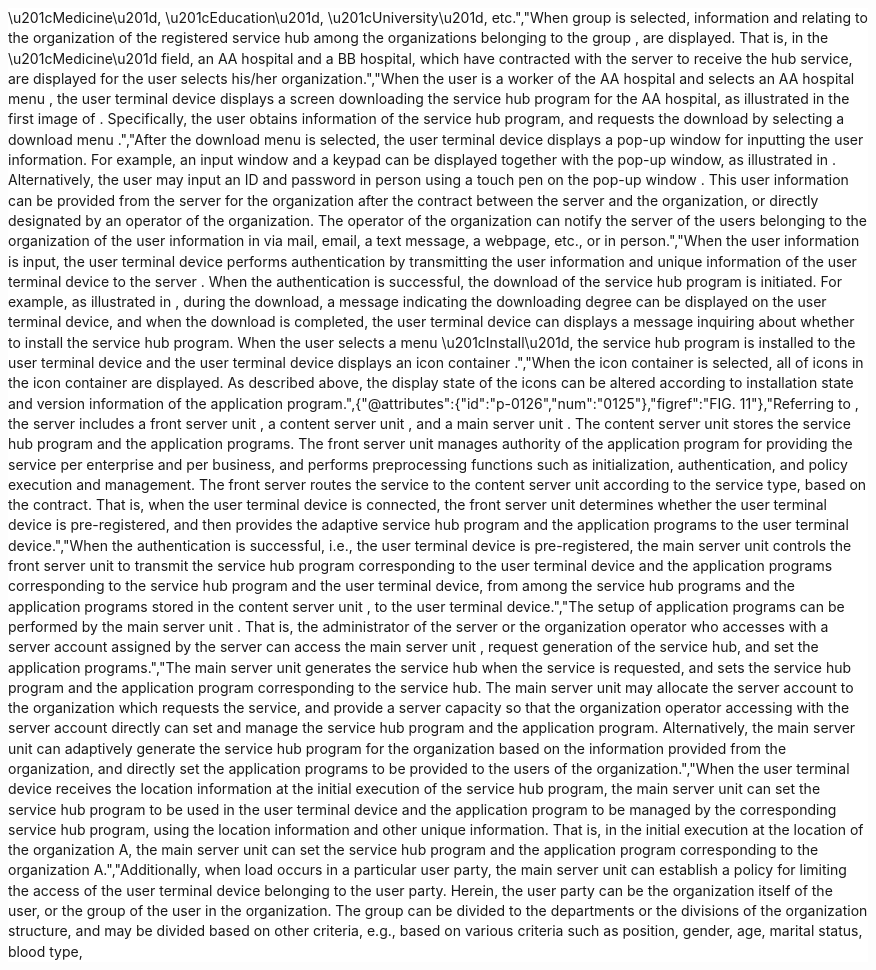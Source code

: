 \u201cMedicine\u201d, \u201cEducation\u201d, \u201cUniversity\u201d, etc.","When group  is selected, information  and  relating to the organization of the registered service hub among the organizations belonging to the group , are displayed. That is, in the \u201cMedicine\u201d field, an AA hospital and a BB hospital, which have contracted with the server  to receive the hub service, are displayed for the user selects his\/her organization.","When the user is a worker of the AA hospital and selects an AA hospital menu , the user terminal device displays a screen  downloading the service hub program for the AA hospital, as illustrated in the first image of . Specifically, the user obtains information of the service hub program, and requests the download by selecting a download menu .","After the download menu  is selected, the user terminal device displays a pop-up window  for inputting the user information. For example, an input window  and a keypad  can be displayed together with the pop-up window, as illustrated in . Alternatively, the user may input an ID and password in person using a touch pen on the pop-up window . This user information can be provided from the server  for the organization after the contract between the server  and the organization, or directly designated by an operator of the organization. The operator of the organization can notify the server  of the users belonging to the organization of the user information in via mail, email, a text message, a webpage, etc., or in person.","When the user information is input, the user terminal device performs authentication by transmitting the user information and unique information of the user terminal device to the server . When the authentication is successful, the download of the service hub program is initiated. For example, as illustrated in , during the download, a message indicating the downloading degree can be displayed on the user terminal device, and when the download is completed, the user terminal device can displays a message inquiring about whether to install the service hub program. When the user selects a menu  \u201cInstall\u201d, the service hub program is installed to the user terminal device and the user terminal device displays an icon container .","When the icon container  is selected, all of icons  in the icon container  are displayed. As described above, the display state of the icons  can be altered according to installation state and version information of the application program.",{"@attributes":{"id":"p-0126","num":"0125"},"figref":"FIG. 11"},"Referring to , the server includes a front server unit , a content server unit , and a main server unit . The content server unit  stores the service hub program and the application programs. The front server unit  manages authority of the application program for providing the service per enterprise and per business, and performs preprocessing functions such as initialization, authentication, and policy execution and management. The front server  routes the service to the content server unit  according to the service type, based on the contract. That is, when the user terminal device is connected, the front server unit  determines whether the user terminal device is pre-registered, and then provides the adaptive service hub program and the application programs to the user terminal device.","When the authentication is successful, i.e., the user terminal device is pre-registered, the main server unit  controls the front server unit  to transmit the service hub program corresponding to the user terminal device and the application programs corresponding to the service hub program and the user terminal device, from among the service hub programs and the application programs stored in the content server unit , to the user terminal device.","The setup of application programs can be performed by the main server unit . That is, the administrator of the server  or the organization operator who accesses with a server account assigned by the server  can access the main server unit , request generation of the service hub, and set the application programs.","The main server unit  generates the service hub when the service is requested, and sets the service hub program and the application program corresponding to the service hub. The main server unit  may allocate the server account to the organization which requests the service, and provide a server capacity so that the organization operator accessing with the server account directly can set and manage the service hub program and the application program. Alternatively, the main server unit  can adaptively generate the service hub program for the organization based on the information provided from the organization, and directly set the application programs to be provided to the users of the organization.","When the user terminal device receives the location information at the initial execution of the service hub program, the main server unit  can set the service hub program to be used in the user terminal device and the application program to be managed by the corresponding service hub program, using the location information and other unique information. That is, in the initial execution at the location of the organization A, the main server unit  can set the service hub program and the application program corresponding to the organization A.","Additionally, when load occurs in a particular user party, the main server unit  can establish a policy for limiting the access of the user terminal device belonging to the user party. Herein, the user party can be the organization itself of the user, or the group of the user in the organization. The group can be divided to the departments or the divisions of the organization structure, and may be divided based on other criteria, e.g., based on various criteria such as position, gender, age, marital status, blood type,